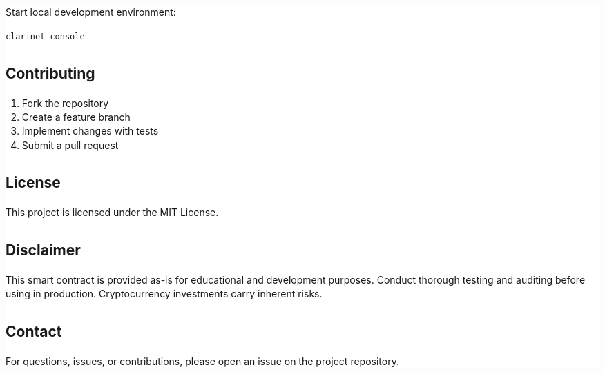 Start local development environment:
```bash
clarinet console
```

## Contributing

1. Fork the repository
2. Create a feature branch
3. Implement changes with tests
4. Submit a pull request

## License

This project is licensed under the MIT License.

## Disclaimer

This smart contract is provided as-is for educational and development purposes. Conduct thorough testing and auditing before using in production. Cryptocurrency investments carry inherent risks.

## Contact

For questions, issues, or contributions, please open an issue on the project repository.